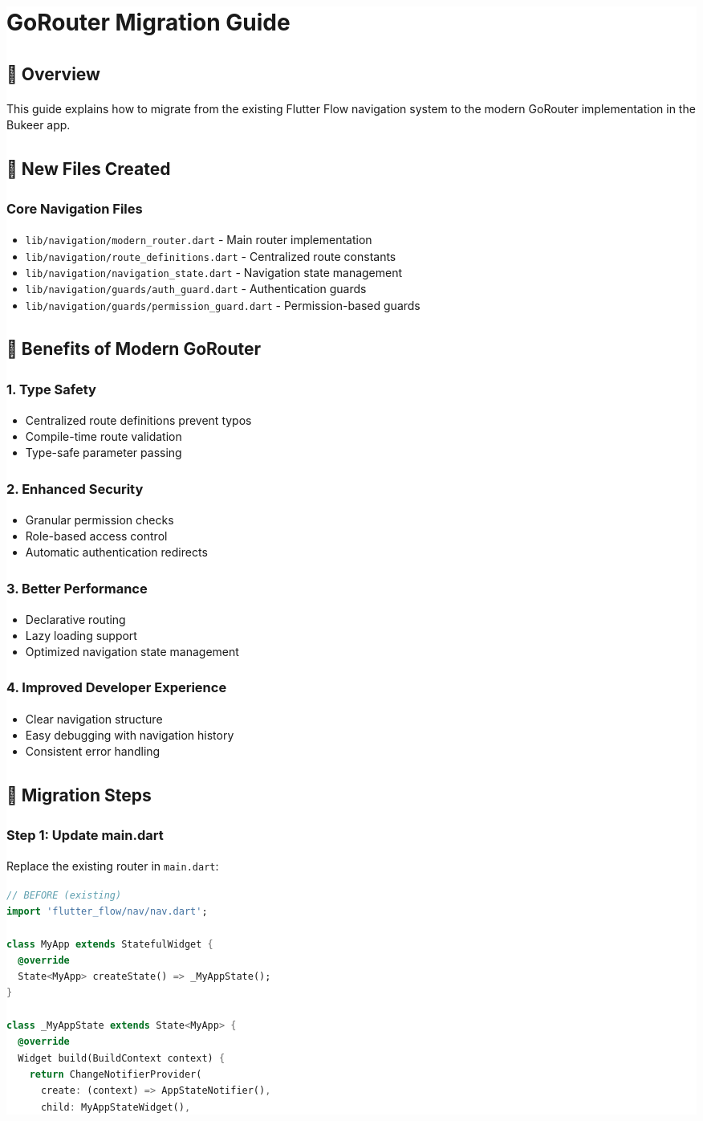 # GoRouter Migration Guide

## 🎯 Overview

This guide explains how to migrate from the existing Flutter Flow navigation system to the modern GoRouter implementation in the Bukeer app.

## 📁 New Files Created

### Core Navigation Files
- `lib/navigation/modern_router.dart` - Main router implementation
- `lib/navigation/route_definitions.dart` - Centralized route constants
- `lib/navigation/navigation_state.dart` - Navigation state management
- `lib/navigation/guards/auth_guard.dart` - Authentication guards
- `lib/navigation/guards/permission_guard.dart` - Permission-based guards

## 🚀 Benefits of Modern GoRouter

### 1. Type Safety
- Centralized route definitions prevent typos
- Compile-time route validation
- Type-safe parameter passing

### 2. Enhanced Security
- Granular permission checks
- Role-based access control
- Automatic authentication redirects

### 3. Better Performance
- Declarative routing
- Lazy loading support
- Optimized navigation state management

### 4. Improved Developer Experience
- Clear navigation structure
- Easy debugging with navigation history
- Consistent error handling

## 🔄 Migration Steps

### Step 1: Update main.dart

Replace the existing router in `main.dart`:

```dart
// BEFORE (existing)
import 'flutter_flow/nav/nav.dart';

class MyApp extends StatefulWidget {
  @override
  State<MyApp> createState() => _MyAppState();
}

class _MyAppState extends State<MyApp> {
  @override
  Widget build(BuildContext context) {
    return ChangeNotifierProvider(
      create: (context) => AppStateNotifier(),
      child: MyAppStateWidget(),
```